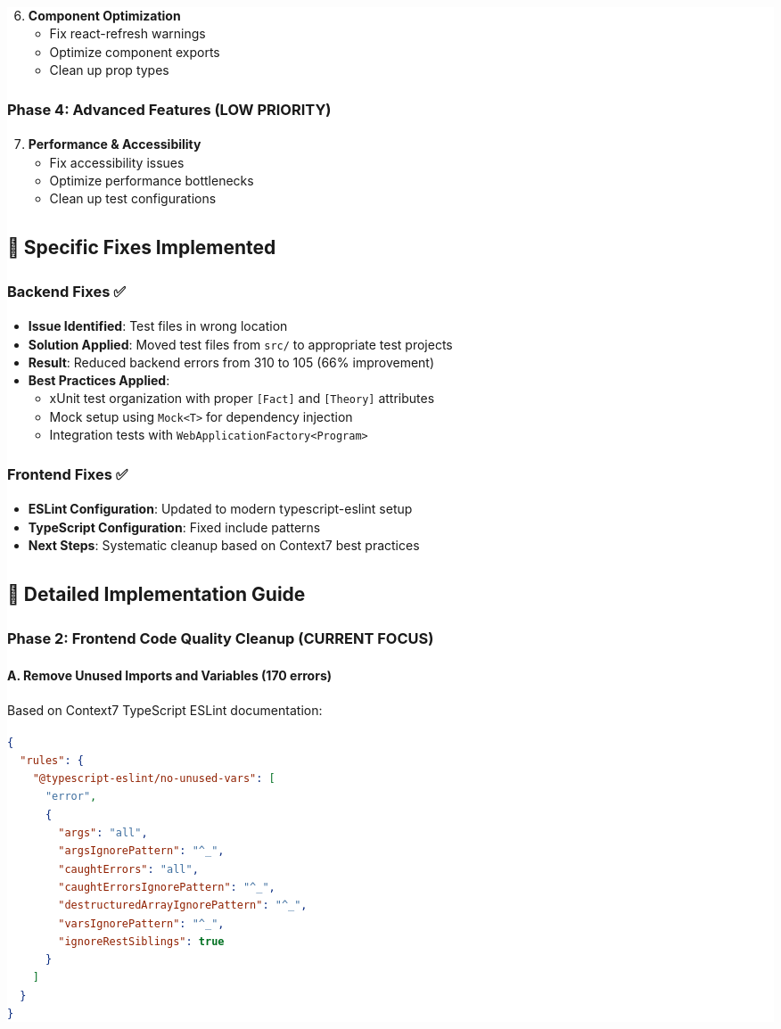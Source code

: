 6. **Component Optimization**
   - Fix react-refresh warnings
   - Optimize component exports
   - Clean up prop types

### Phase 4: Advanced Features (LOW PRIORITY)
7. **Performance & Accessibility**
   - Fix accessibility issues
   - Optimize performance bottlenecks
   - Clean up test configurations

## 🔧 Specific Fixes Implemented

### Backend Fixes ✅
- **Issue Identified**: Test files in wrong location
- **Solution Applied**: Moved test files from `src/` to appropriate test projects
- **Result**: Reduced backend errors from 310 to 105 (66% improvement)
- **Best Practices Applied**:
  - xUnit test organization with proper `[Fact]` and `[Theory]` attributes
  - Mock setup using `Mock<T>` for dependency injection
  - Integration tests with `WebApplicationFactory<Program>`

### Frontend Fixes ✅
- **ESLint Configuration**: Updated to modern typescript-eslint setup
- **TypeScript Configuration**: Fixed include patterns
- **Next Steps**: Systematic cleanup based on Context7 best practices

## 🎯 Detailed Implementation Guide

### Phase 2: Frontend Code Quality Cleanup (CURRENT FOCUS)

#### A. Remove Unused Imports and Variables (170 errors)
Based on Context7 TypeScript ESLint documentation:

```json
{
  "rules": {
    "@typescript-eslint/no-unused-vars": [
      "error",
      {
        "args": "all",
        "argsIgnorePattern": "^_",
        "caughtErrors": "all", 
        "caughtErrorsIgnorePattern": "^_",
        "destructuredArrayIgnorePattern": "^_",
        "varsIgnorePattern": "^_",
        "ignoreRestSiblings": true
      }
    ]
  }
}
```
